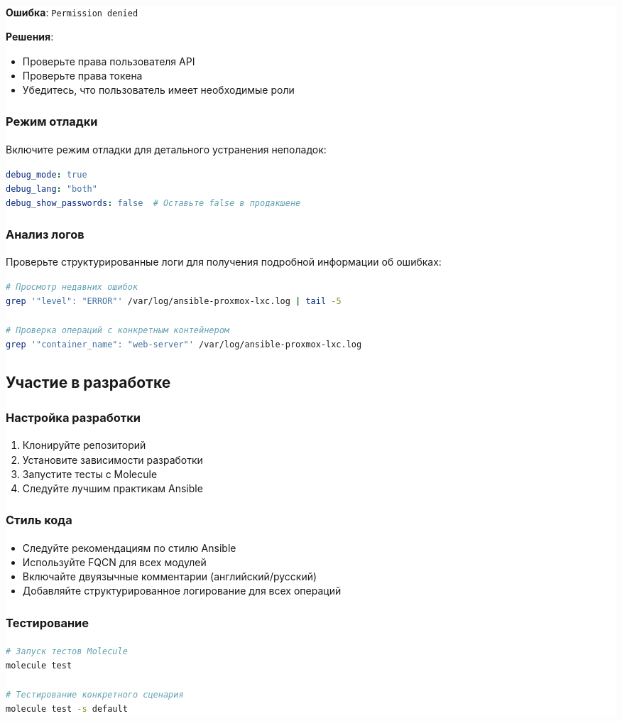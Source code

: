 **Ошибка**: `Permission denied`

**Решения**:
- Проверьте права пользователя API
- Проверьте права токена
- Убедитесь, что пользователь имеет необходимые роли

### Режим отладки

Включите режим отладки для детального устранения неполадок:

```yaml
debug_mode: true
debug_lang: "both"
debug_show_passwords: false  # Оставьте false в продакшене
```

### Анализ логов

Проверьте структурированные логи для получения подробной информации об ошибках:

```bash
# Просмотр недавних ошибок
grep '"level": "ERROR"' /var/log/ansible-proxmox-lxc.log | tail -5

# Проверка операций с конкретным контейнером
grep '"container_name": "web-server"' /var/log/ansible-proxmox-lxc.log
```

## Участие в разработке

### Настройка разработки

1. Клонируйте репозиторий
2. Установите зависимости разработки
3. Запустите тесты с Molecule
4. Следуйте лучшим практикам Ansible

### Стиль кода

- Следуйте рекомендациям по стилю Ansible
- Используйте FQCN для всех модулей
- Включайте двуязычные комментарии (английский/русский)
- Добавляйте структурированное логирование для всех операций

### Тестирование

```bash
# Запуск тестов Molecule
molecule test

# Тестирование конкретного сценария
molecule test -s default
```
